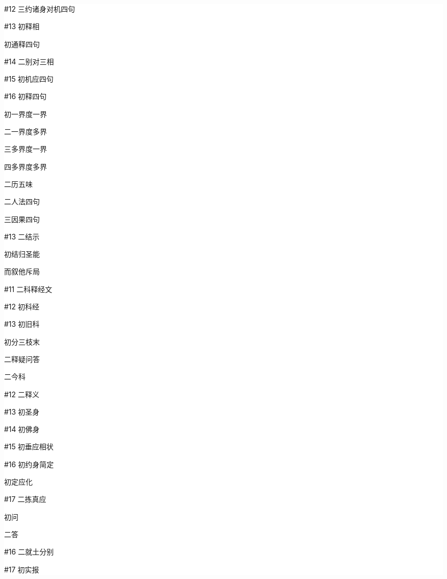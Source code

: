 #12 三约诸身对机四句

#13 初释相

初通释四句

#14 二别对三相

#15 初机应四句

#16 初释四句

初一界度一界

二一界度多界

三多界度一界

四多界度多界

二历五味

二人法四句

三因果四句

#13 二结示

初结归圣能

而叙他斥局

#11 二科释经文

#12 初科经

#13 初旧科

初分三枝末

二释疑问答

二今科

#12 二释义

#13 初圣身

#14 初佛身

#15 初垂应相状

#16 初约身简定

初定应化

#17 二拣真应

初问

二答

#16 二就土分别

#17 初实报
